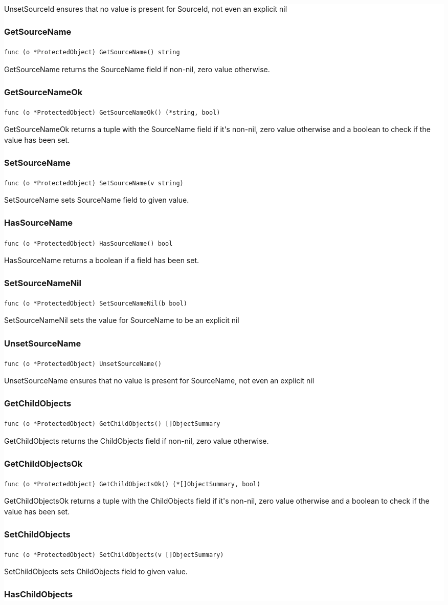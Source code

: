 UnsetSourceId ensures that no value is present for SourceId, not even an explicit nil
### GetSourceName

`func (o *ProtectedObject) GetSourceName() string`

GetSourceName returns the SourceName field if non-nil, zero value otherwise.

### GetSourceNameOk

`func (o *ProtectedObject) GetSourceNameOk() (*string, bool)`

GetSourceNameOk returns a tuple with the SourceName field if it's non-nil, zero value otherwise
and a boolean to check if the value has been set.

### SetSourceName

`func (o *ProtectedObject) SetSourceName(v string)`

SetSourceName sets SourceName field to given value.

### HasSourceName

`func (o *ProtectedObject) HasSourceName() bool`

HasSourceName returns a boolean if a field has been set.

### SetSourceNameNil

`func (o *ProtectedObject) SetSourceNameNil(b bool)`

 SetSourceNameNil sets the value for SourceName to be an explicit nil

### UnsetSourceName
`func (o *ProtectedObject) UnsetSourceName()`

UnsetSourceName ensures that no value is present for SourceName, not even an explicit nil
### GetChildObjects

`func (o *ProtectedObject) GetChildObjects() []ObjectSummary`

GetChildObjects returns the ChildObjects field if non-nil, zero value otherwise.

### GetChildObjectsOk

`func (o *ProtectedObject) GetChildObjectsOk() (*[]ObjectSummary, bool)`

GetChildObjectsOk returns a tuple with the ChildObjects field if it's non-nil, zero value otherwise
and a boolean to check if the value has been set.

### SetChildObjects

`func (o *ProtectedObject) SetChildObjects(v []ObjectSummary)`

SetChildObjects sets ChildObjects field to given value.

### HasChildObjects

